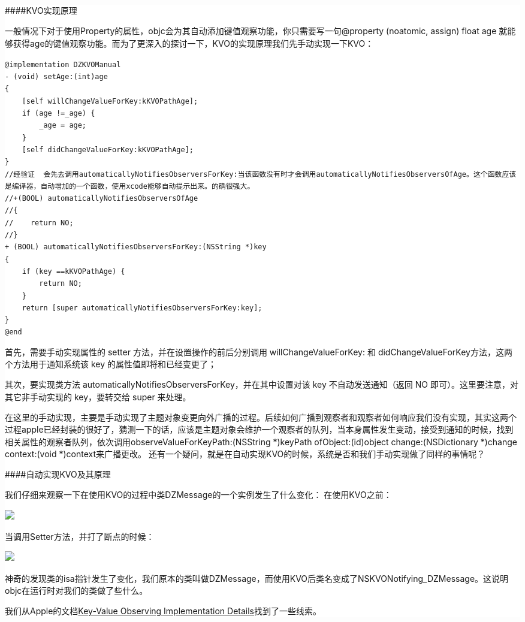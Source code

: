 ####KVO实现原理

一般情况下对于使用Property的属性，objc会为其自动添加键值观察功能，你只需要写一句@property (noatomic, assign) float age 就能够获得age的键值观察功能。而为了更深入的探讨一下，KVO的实现原理我们先手动实现一下KVO：

~~~
@implementation DZKVOManual
- (void) setAge:(int)age
{
    [self willChangeValueForKey:kKVOPathAge];
    if (age !=_age) {
        _age = age;
    }
    [self didChangeValueForKey:kKVOPathAge];
}
//经验证  会先去调用automaticallyNotifiesObserversForKey:当该函数没有时才会调用automaticallyNotifiesObserversOfAge。这个函数应该是编译器，自动增加的一个函数，使用xcode能够自动提示出来。的确很强大。
//+(BOOL) automaticallyNotifiesObserversOfAge
//{
//    return NO;
//}
+ (BOOL) automaticallyNotifiesObserversForKey:(NSString *)key
{
    if (key ==kKVOPathAge) {
        return NO;
    }
    return [super automaticallyNotifiesObserversForKey:key];
}
@end
~~~


首先，需要手动实现属性的 setter 方法，并在设置操作的前后分别调用 willChangeValueForKey: 和 didChangeValueForKey方法，这两个方法用于通知系统该 key 的属性值即将和已经变更了；

其次，要实现类方法 automaticallyNotifiesObserversForKey，并在其中设置对该 key 不自动发送通知（返回 NO 即可）。这里要注意，对其它非手动实现的 key，要转交给 super 来处理。

在这里的手动实现，主要是手动实现了主题对象变更向外广播的过程。后续如何广播到观察者和观察者如何响应我们没有实现，其实这两个过程apple已经封装的很好了，猜测一下的话，应该是主题对象会维护一个观察者的队列，当本身属性发生变动，接受到通知的时候，找到相关属性的观察者队列，依次调用observeValueForKeyPath:(NSString *)keyPath ofObject:(id)object change:(NSDictionary *)change context:(void *)context来广播更改。 还有一个疑问，就是在自动实现KVO的时候，系统是否和我们手动实现做了同样的事情呢？

####自动实现KVO及其原理

我们仔细来观察一下在使用KVO的过程中类DZMessage的一个实例发生了什么变化： 在使用KVO之前：

![](http://ww4.sinaimg.cn/large/7df22103jw1exwxex4ozvj20d204rt9f.jpg)

当调用Setter方法，并打了断点的时候：

![](http://ww1.sinaimg.cn/large/7df22103jw1exwxf3vu2rj20b3040dge.jpg)

神奇的发现类的isa指针发生了变化，我们原本的类叫做DZMessage，而使用KVO后类名变成了NSKVONotifying_DZMessage。这说明objc在运行时对我们的类做了些什么。

我们从Apple的文档[Key-Value Observing Implementation Details](https://developer.apple.com/library/mac/documentation/cocoa/conceptual/KeyValueObserving/Articles/KVOImplementation.html)找到了一些线索。
